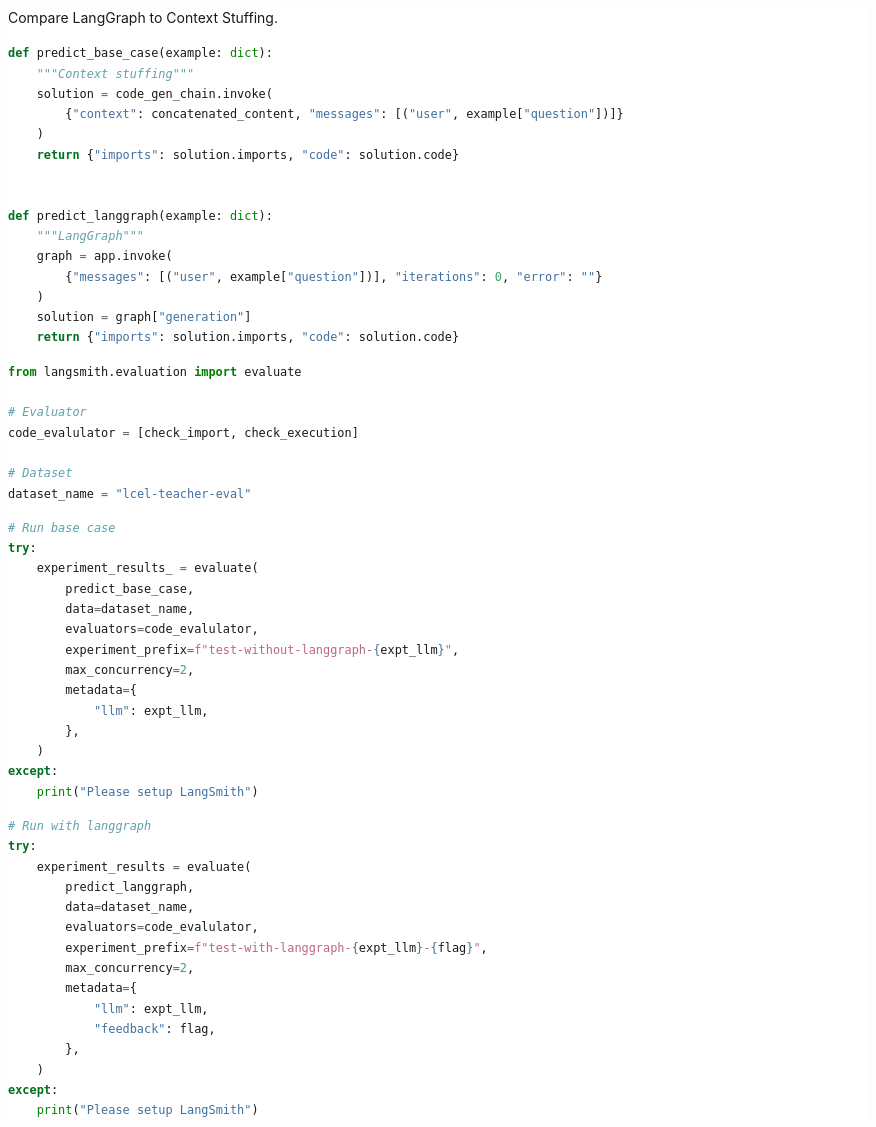 Compare LangGraph to Context Stuffing.


```python
def predict_base_case(example: dict):
    """Context stuffing"""
    solution = code_gen_chain.invoke(
        {"context": concatenated_content, "messages": [("user", example["question"])]}
    )
    return {"imports": solution.imports, "code": solution.code}


def predict_langgraph(example: dict):
    """LangGraph"""
    graph = app.invoke(
        {"messages": [("user", example["question"])], "iterations": 0, "error": ""}
    )
    solution = graph["generation"]
    return {"imports": solution.imports, "code": solution.code}
```


```python
from langsmith.evaluation import evaluate

# Evaluator
code_evalulator = [check_import, check_execution]

# Dataset
dataset_name = "lcel-teacher-eval"
```


```python
# Run base case
try:
    experiment_results_ = evaluate(
        predict_base_case,
        data=dataset_name,
        evaluators=code_evalulator,
        experiment_prefix=f"test-without-langgraph-{expt_llm}",
        max_concurrency=2,
        metadata={
            "llm": expt_llm,
        },
    )
except:
    print("Please setup LangSmith")
```


```python
# Run with langgraph
try:
    experiment_results = evaluate(
        predict_langgraph,
        data=dataset_name,
        evaluators=code_evalulator,
        experiment_prefix=f"test-with-langgraph-{expt_llm}-{flag}",
        max_concurrency=2,
        metadata={
            "llm": expt_llm,
            "feedback": flag,
        },
    )
except:
    print("Please setup LangSmith")
```
